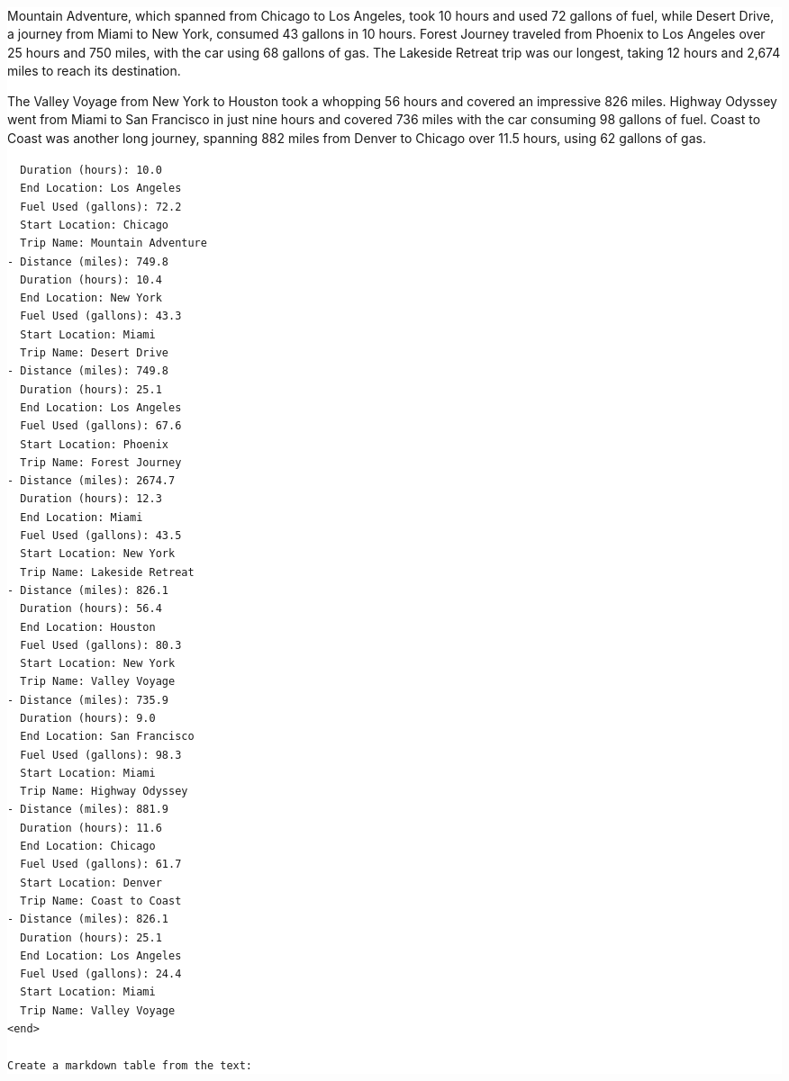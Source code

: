 Mountain Adventure, which spanned from Chicago to Los Angeles, took 10 hours and used 72 gallons of fuel, while Desert Drive, a journey from Miami to New York, consumed 43 gallons in 10 hours. Forest Journey traveled from Phoenix to Los Angeles over 25 hours and 750 miles, with the car using 68 gallons of gas. The Lakeside Retreat trip was our longest, taking 12 hours and 2,674 miles to reach its destination. 

The Valley Voyage from New York to Houston took a whopping 56 hours and covered an impressive 826 miles. Highway Odyssey went from Miami to San Francisco in just nine hours and covered 736 miles with the car consuming 98 gallons of fuel. Coast to Coast was another long journey, spanning 882 miles from Denver to Chicago over 11.5 hours, using 62 gallons of gas.
```<start>- Distance (miles): 661.8
  Duration (hours): 10.0
  End Location: Los Angeles
  Fuel Used (gallons): 72.2
  Start Location: Chicago
  Trip Name: Mountain Adventure
- Distance (miles): 749.8
  Duration (hours): 10.4
  End Location: New York
  Fuel Used (gallons): 43.3
  Start Location: Miami
  Trip Name: Desert Drive
- Distance (miles): 749.8
  Duration (hours): 25.1
  End Location: Los Angeles
  Fuel Used (gallons): 67.6
  Start Location: Phoenix
  Trip Name: Forest Journey
- Distance (miles): 2674.7
  Duration (hours): 12.3
  End Location: Miami
  Fuel Used (gallons): 43.5
  Start Location: New York
  Trip Name: Lakeside Retreat
- Distance (miles): 826.1
  Duration (hours): 56.4
  End Location: Houston
  Fuel Used (gallons): 80.3
  Start Location: New York
  Trip Name: Valley Voyage
- Distance (miles): 735.9
  Duration (hours): 9.0
  End Location: San Francisco
  Fuel Used (gallons): 98.3
  Start Location: Miami
  Trip Name: Highway Odyssey
- Distance (miles): 881.9
  Duration (hours): 11.6
  End Location: Chicago
  Fuel Used (gallons): 61.7
  Start Location: Denver
  Trip Name: Coast to Coast
- Distance (miles): 826.1
  Duration (hours): 25.1
  End Location: Los Angeles
  Fuel Used (gallons): 24.4
  Start Location: Miami
  Trip Name: Valley Voyage
<end>

Create a markdown table from the text:
```